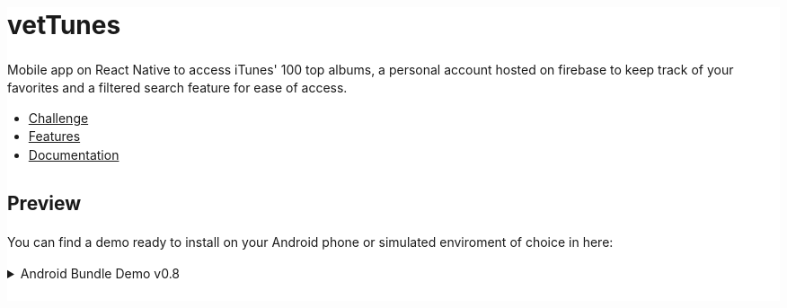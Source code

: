 # vetTunes

Mobile app on React Native to access iTunes' 100 top albums, a personal account hosted on firebase to keep track of your favorites and a filtered search feature for ease of access.

- [Challenge](CHALLENGE.md)
- [Features](FEATURES.md)
- [Documentation](DOCUMENTATION.md)

## Preview

You can find a demo ready to install on your Android phone or simulated enviroment of choice in here:

<details><summary> Android Bundle Demo v0.8</summary></details>

<br>
